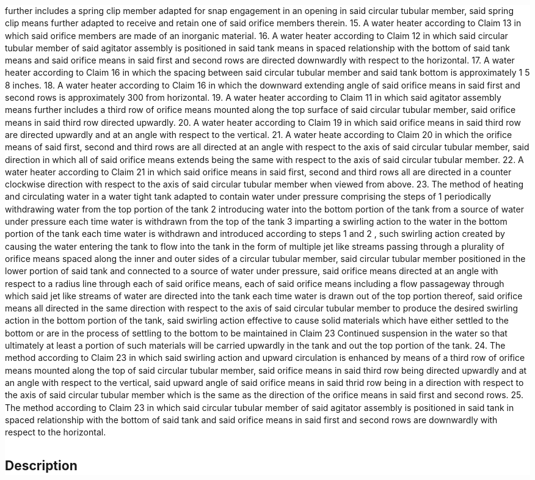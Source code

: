 further includes a spring clip member adapted for snap engagement in an opening in said circular tubular member, said spring clip means further adapted to receive and retain one of said orifice members therein. 15. A water heater according to Claim 13 in which said orifice members are made of an inorganic material. 16. A water heater according to Claim 12 in which said circular tubular member of said agitator assembly is positioned in said tank means in spaced relationship with the bottom of said tank means and said orifice means in said first and second rows are directed downwardly with respect to the horizontal. 17. A water heater according to Claim 16 in which the spacing between said circular tubular member and said tank bottom is approximately 1 5 8 inches. 18. A water heater according to Claim 16 in which the downward extending angle of said orifice means in said first and second rows is approximately 300 from horizontal. 19. A water heater according to Claim 11 in which said agitator assembly means further includes a third row of orifice means mounted along the top surface of said circular tubular member, said orifice means in said third row directed upwardly. 20. A water heater according to Claim 19 in which said orifice means in said third row are directed upwardly and at an angle with respect to the vertical. 21. A water heate according to Claim 20 in which the orifice means of said first, second and third rows are all directed at an angle with respect to the axis of said circular tubular member, said direction in which all of said orifice means extends being the same with respect to the axis of said circular tubular member. 22. A water heater according to Claim 21 in which said orifice means in said first, second and third rows all are directed in a counter clockwise direction with respect to the axis of said circular tubular member when viewed from above. 23. The method of heating and circulating water in a water tight tank adapted to contain water under pressure comprising the steps of 1 periodically withdrawing water from the top portion of the tank 2 introducing water into the bottom portion of the tank from a source of water under pressure each time water is withdrawn from the top of the tank 3 imparting a swirling action to the water in the bottom portion of the tank each time water is withdrawn and introduced according to steps 1 and 2 , such swirling action created by causing the water entering the tank to flow into the tank in the form of multiple jet like streams passing through a plurality of orifice means spaced along the inner and outer sides of a circular tubular member, said circular tubular member positioned in the lower portion of said tank and connected to a source of water under pressure, said orifice means directed at an angle with respect to a radius line through each of said orifice means, each of said orifice means including a flow passageway through which said jet like streams of water are directed into the tank each time water is drawn out of the top portion thereof, said orifice means all directed in the same direction with respect to the axis of said circular tubular member to produce the desired swirling action in the bottom portion of the tank, said swirling action effective to cause solid materials which have either settled to the bottom or are in the process of settling to the bottom to be maintained in Claim 23 Continued suspension in the water so that ultimately at least a portion of such materials will be carried upwardly in the tank and out the top portion of the tank. 24. The method according to Claim 23 in which said swirling action and upward circulation is enhanced by means of a third row of orifice means mounted along the top of said circular tubular member, said orifice means in said third row being directed upwardly and at an angle with respect to the vertical, said upward angle of said orifice means in said thrid row being in a direction with respect to the axis of said circular tubular member which is the same as the direction of the orifice means in said first and second rows. 25. The method according to Claim 23 in which said circular tubular member of said agitator assembly is positioned in said tank in spaced relationship with the bottom of said tank and said orifice means in said first and second rows are downwardly with respect to the horizontal.

## Description